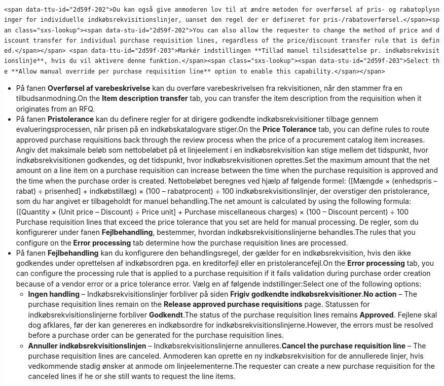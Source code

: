     <span data-ttu-id="2d59f-202">Du kan også give anmoderen lov til at ændre metoden for overførsel af pris- og rabatoplysninger for individuelle indkøbsrekvisitionslinjer, uanset den regel der er defineret for pris-/rabatoverførsel.</span><span class="sxs-lookup"><span data-stu-id="2d59f-202">You can also allow the requester to change the method of price and discount transfer for individual purchase requisition lines, regardless of the price/discount transfer rule that is defined.</span></span> <span data-ttu-id="2d59f-203">Markér indstillingen **Tillad manuel tilsidesættelse pr. indkøbsrekvisitionslinje**, hvis du vil aktivere denne funktion.</span><span class="sxs-lookup"><span data-stu-id="2d59f-203">Select the **Allow manual override per purchase requisition line** option to enable this capability.</span></span>
-   <span data-ttu-id="2d59f-204">På fanen **Overførsel af varebeskrivelse** kan du overføre varebeskrivelsen fra rekvisitionen, når den stammer fra en tilbudsanmodning.</span><span class="sxs-lookup"><span data-stu-id="2d59f-204">On the **Item description transfer** tab, you can transfer the item description from the requisition when it originates from an RFQ.</span></span>
-   <span data-ttu-id="2d59f-205">På fanen **Pristolerance** kan du definere regler for at dirigere godkendte indkøbsrekvisitioner tilbage gennem evalueringsprocessen, når prisen på en indkøbskatalogvare stiger.</span><span class="sxs-lookup"><span data-stu-id="2d59f-205">On the **Price Tolerance** tab, you can define rules to route approved purchase requisitions back through the review process when the price of a procurement catalog item increases.</span></span> <span data-ttu-id="2d59f-206">Angiv det maksimale beløb som nettobeløbet på et linjeelement i en indkøbsrekvisition kan stige mellem det tidspunkt, hvor indkøbsrekvisitionen godkendes, og det tidspunkt, hvor indkøbsrekvisitionen oprettes.</span><span class="sxs-lookup"><span data-stu-id="2d59f-206">Set the maximum amount that the net amount on a line item on a purchase requisition can increase between the time when the purchase requisition is approved and the time when the purchase order is created.</span></span> <span data-ttu-id="2d59f-207">Nettobeløbet beregnes ved hjælp af følgende formel: (\[Mængde × (enhedspris – rabat) ÷ prisenhed\] + indkøbstillæg) × (100 – rabatprocent) ÷ 100 indkøbsrekvisitionslinjer, der overstiger den pristolerance, som du har angivet er tilbageholdt for manuel behandling.</span><span class="sxs-lookup"><span data-stu-id="2d59f-207">The net amount is calculated by using the following formula: (\[Quantity × (Unit price – Discount) ÷ Price unit\] + Purchase miscellaneous charges) × (100 – Discount percent) ÷ 100 Purchase requisition lines that exceed the price tolerance that you set are held for manual processing.</span></span> <span data-ttu-id="2d59f-208">De regler, som du konfigurerer under fanen **Fejlbehandling**, bestemmer, hvordan indkøbsrekvisitionslinjerne behandles.</span><span class="sxs-lookup"><span data-stu-id="2d59f-208">The rules that you configure on the **Error processing** tab determine how the purchase requisition lines are processed.</span></span>
-   <span data-ttu-id="2d59f-209">På fanen **Fejlbehandling** kan du konfigurere den behandlingsregel, der gælder for en indkøbsrekvisition, hvis den ikke godkendes under oprettelsen af indkøbsordren pga. en kreditorfejl eller en pristolerancefejl.</span><span class="sxs-lookup"><span data-stu-id="2d59f-209">On the **Error processing** tab, you can configure the processing rule that is applied to a purchase requisition if it fails validation during purchase order creation because of a vendor error or a price tolerance error.</span></span> <span data-ttu-id="2d59f-210">Vælg en af følgende indstillinger:</span><span class="sxs-lookup"><span data-stu-id="2d59f-210">Select one of the following options:</span></span>
    -   <span data-ttu-id="2d59f-211">**Ingen handling** – Indkøbsrekvisitionslinjer forbliver på siden **Frigiv godkendte indkøbsrekvisitioner**.</span><span class="sxs-lookup"><span data-stu-id="2d59f-211">**No action** – The purchase requisition lines remain on the **Release approved purchase requisitions** page.</span></span> <span data-ttu-id="2d59f-212">Statussen for indkøbsrekvisitionslinjerne forbliver **Godkendt**.</span><span class="sxs-lookup"><span data-stu-id="2d59f-212">The status of the purchase requisition lines remains **Approved**.</span></span> <span data-ttu-id="2d59f-213">Fejlene skal dog afklares, før der kan genereres en indkøbsordre for indkøbsrekvisitionslinjerne.</span><span class="sxs-lookup"><span data-stu-id="2d59f-213">However, the errors must be resolved before a purchase order can be generated for the purchase requisition lines.</span></span>
    -   <span data-ttu-id="2d59f-214">**Annuller indkøbsrekvisitionslinjen** – Indkøbsrekvisitionslinjerne annulleres.</span><span class="sxs-lookup"><span data-stu-id="2d59f-214">**Cancel the purchase requisition line** – The purchase requisition lines are canceled.</span></span> <span data-ttu-id="2d59f-215">Anmoderen kan oprette en ny indkøbsrekvisition for de annullerede linjer, hvis vedkommende stadig ønsker at anmode om linjeelementerne.</span><span class="sxs-lookup"><span data-stu-id="2d59f-215">The requester can create a new purchase requisition for the canceled lines if he or she still wants to request the line items.</span></span>